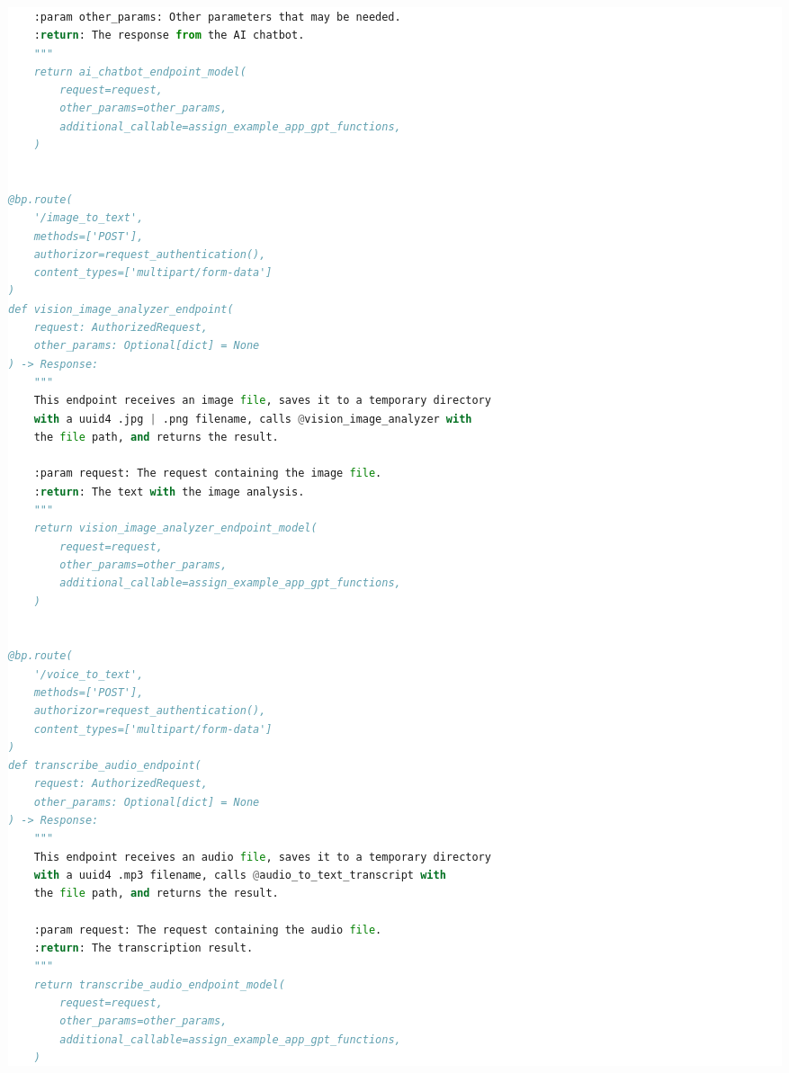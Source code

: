 ```python
    :param other_params: Other parameters that may be needed.
    :return: The response from the AI chatbot.
    """
    return ai_chatbot_endpoint_model(
        request=request,
        other_params=other_params,
        additional_callable=assign_example_app_gpt_functions,
    )


@bp.route(
    '/image_to_text',
    methods=['POST'],
    authorizor=request_authentication(),
    content_types=['multipart/form-data']
)
def vision_image_analyzer_endpoint(
    request: AuthorizedRequest,
    other_params: Optional[dict] = None
) -> Response:
    """
    This endpoint receives an image file, saves it to a temporary directory
    with a uuid4 .jpg | .png filename, calls @vision_image_analyzer with
    the file path, and returns the result.

    :param request: The request containing the image file.
    :return: The text with the image analysis.
    """
    return vision_image_analyzer_endpoint_model(
        request=request,
        other_params=other_params,
        additional_callable=assign_example_app_gpt_functions,
    )


@bp.route(
    '/voice_to_text',
    methods=['POST'],
    authorizor=request_authentication(),
    content_types=['multipart/form-data']
)
def transcribe_audio_endpoint(
    request: AuthorizedRequest,
    other_params: Optional[dict] = None
) -> Response:
    """
    This endpoint receives an audio file, saves it to a temporary directory
    with a uuid4 .mp3 filename, calls @audio_to_text_transcript with
    the file path, and returns the result.

    :param request: The request containing the audio file.
    :return: The transcription result.
    """
    return transcribe_audio_endpoint_model(
        request=request,
        other_params=other_params,
        additional_callable=assign_example_app_gpt_functions,
    )
```
